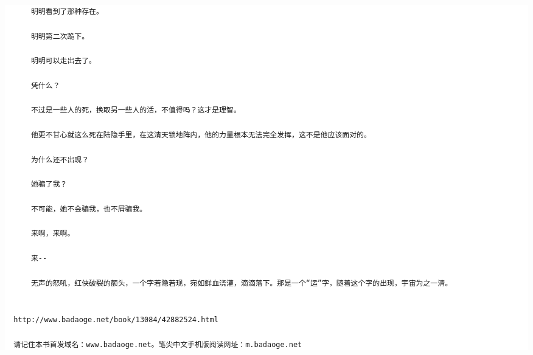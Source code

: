           明明看到了那种存在。
      
          明明第二次跪下。
      
          明明可以走出去了。
      
          凭什么？
      
          不过是一些人的死，换取另一些人的活，不值得吗？这才是理智。
      
          他更不甘心就这么死在陆隐手里，在这清天锁地阵内，他的力量根本无法完全发挥，这不是他应该面对的。
      
          为什么还不出现？
      
          她骗了我？
      
          不可能，她不会骗我，也不屑骗我。
      
          来啊，来啊。
      
          来--
      
          无声的怒吼，红侠破裂的额头，一个字若隐若现，宛如鲜血浇灌，滴滴落下。那是一个“运”字，随着这个字的出现，宇宙为之一清。
      
      
      http://www.badaoge.net/book/13084/42882524.html
      
      请记住本书首发域名：www.badaoge.net。笔尖中文手机版阅读网址：m.badaoge.net
